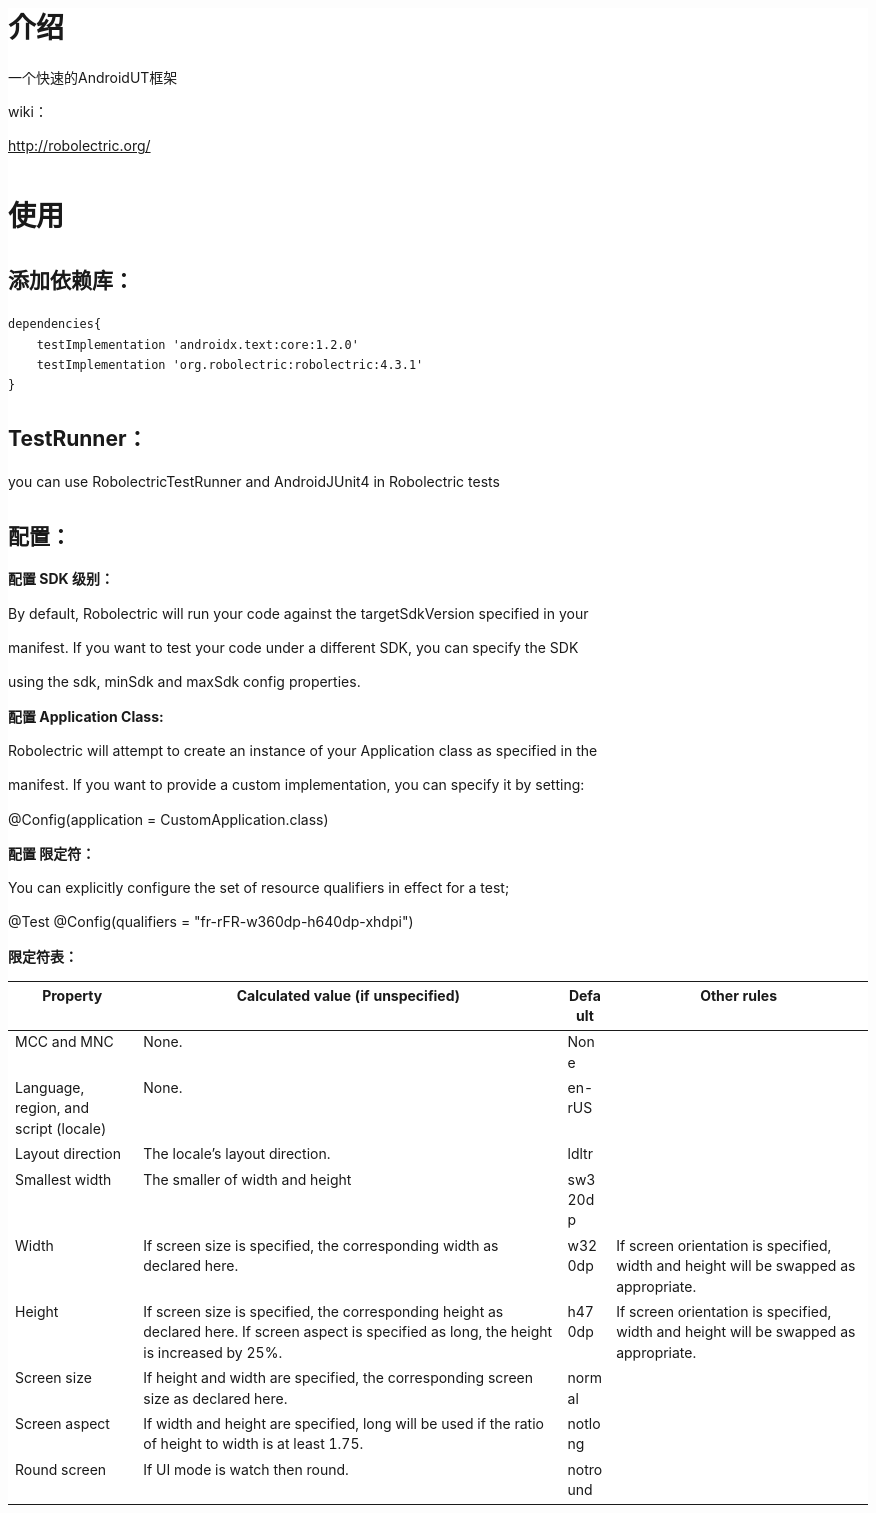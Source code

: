 # 介绍

一个快速的AndroidUT框架

wiki：

http://robolectric.org/

# 使用

## 添加依赖库：

```
dependencies{
	testImplementation 'androidx.text:core:1.2.0'
	testImplementation 'org.robolectric:robolectric:4.3.1'
}
```

## TestRunner：

you can use RobolectricTestRunner and AndroidJUnit4 in Robolectric tests

## 配置：

**配置 SDK 级别：**

By default, Robolectric will run your code against the targetSdkVersion specified in your 

manifest. If you want to test your code under a different SDK, you can specify the SDK 

using the sdk, minSdk and maxSdk config properties.

**配置 Application Class:**

Robolectric will attempt to create an instance of your Application class as specified in the 

manifest. If you want to provide a custom implementation, you can specify it by setting:

@Config(application = CustomApplication.class)

**配置 限定符：**

You can explicitly configure the set of resource qualifiers in effect for a test;

@Test @Config(qualifiers = "fr-rFR-w360dp-h640dp-xhdpi")

**限定符表：**

| **Property**                          | **Calculated value (if unspecified)**                        | **Default** | **Other rules**                                              |
| ------------------------------------- | ------------------------------------------------------------ | ----------- | ------------------------------------------------------------ |
| MCC and MNC                           | None.                                                        | None        |                                                              |
| Language, region, and script (locale) | None.                                                        | en-rUS      |                                                              |
| Layout direction                      | The locale’s layout direction.                               | ldltr       |                                                              |
| Smallest width                        | The smaller of width and height                              | sw320dp     |                                                              |
| Width                                 | If screen size is specified, the  corresponding width as declared here. | w320dp      | If screen orientation is specified,  width and height will be swapped as appropriate. |
| Height                                | If screen size is specified, the  corresponding height as declared here. If screen aspect is specified as long,  the height is increased by 25%. | h470dp      | If screen orientation is specified,  width and height will be swapped as appropriate. |
| Screen size                           | If height and width are specified, the  corresponding screen size as declared here. | normal      |                                                              |
| Screen aspect                         | If width and height are specified, long  will be used if the ratio of height to width is at least 1.75. | notlong     |                                                              |
| Round screen                          | If UI mode is watch  then round.                             | notround    |                                                              |